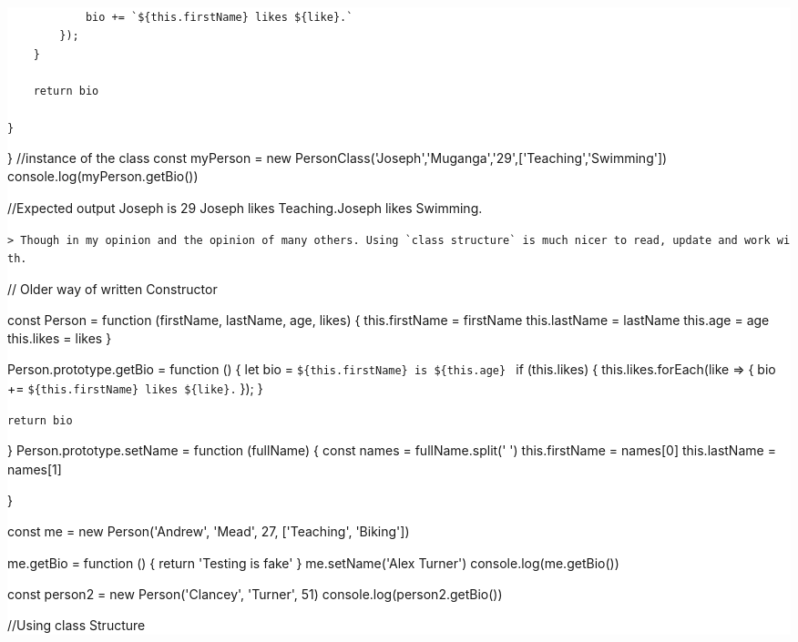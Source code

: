                 bio += `${this.firstName} likes ${like}.`
            });
        }
    
        return bio

    }

}
//instance of the class
const myPerson = new PersonClass('Joseph','Muganga','29',['Teaching','Swimming'])
console.log(myPerson.getBio())

//Expected output 
Joseph is 29 Joseph likes Teaching.Joseph likes Swimming.

```
> Though in my opinion and the opinion of many others. Using `class structure` is much nicer to read, update and work with.

```
// Older way of written Constructor

const Person = function (firstName, lastName, age, likes) {
    this.firstName = firstName
    this.lastName = lastName
    this.age = age
    this.likes = likes
}

Person.prototype.getBio = function () {
    let bio = `${this.firstName} is ${this.age} `
    if (this.likes) {
        this.likes.forEach(like => {
            bio += `${this.firstName} likes ${like}.`
        });
    }

    return bio

}
Person.prototype.setName = function (fullName) {
    const names = fullName.split(' ')
    this.firstName = names[0]
    this.lastName = names[1]

}


const me = new Person('Andrew', 'Mead', 27, ['Teaching', 'Biking'])

me.getBio = function () {
    return 'Testing is fake'
}
me.setName('Alex Turner')
console.log(me.getBio())

const person2 = new Person('Clancey', 'Turner', 51)
console.log(person2.getBio())
```

```
//Using class Structure
